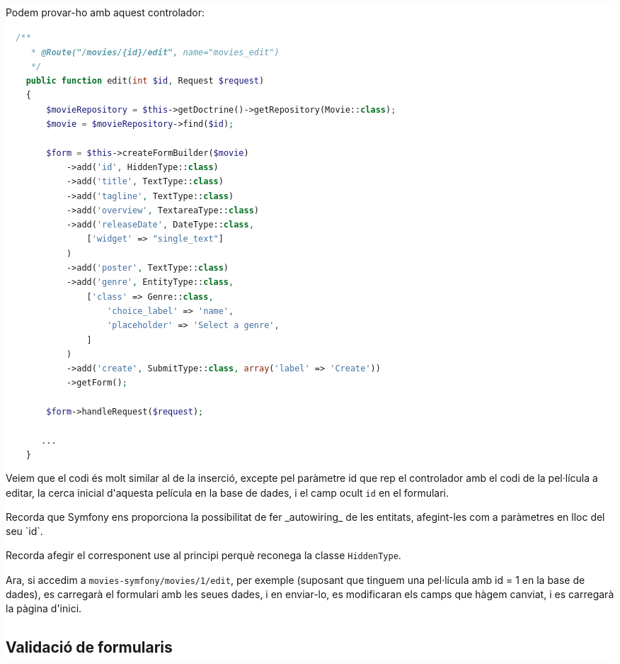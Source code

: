 Podem provar-ho amb aquest controlador:

```php
  /**
     * @Route("/movies/{id}/edit", name="movies_edit")
     */
    public function edit(int $id, Request $request)
    {
        $movieRepository = $this->getDoctrine()->getRepository(Movie::class);
        $movie = $movieRepository->find($id);

        $form = $this->createFormBuilder($movie)
            ->add('id', HiddenType::class)
            ->add('title', TextType::class)
            ->add('tagline', TextType::class)
            ->add('overview', TextareaType::class)
            ->add('releaseDate', DateType::class,
                ['widget' => "single_text"]
            )
            ->add('poster', TextType::class)
            ->add('genre', EntityType::class,
                ['class' => Genre::class,
                    'choice_label' => 'name',
                    'placeholder' => 'Select a genre',
                ]
            )
            ->add('create', SubmitType::class, array('label' => 'Create'))
            ->getForm();

        $form->handleRequest($request);

       ...
    }
```

Veiem que el codi és molt similar al de la inserció, excepte pel paràmetre
id que rep el controlador amb el codi de la pel·lícula a editar, la
cerca inicial d'aquesta película en la base de dades, i el camp ocult `id` en el formulari.

<div markdown="1" class="alert-warning alert">
Recorda que Symfony ens proporciona la possibilitat de fer _autowiring_ de 
les entitats, afegint-les com a paràmetres en lloc del seu `id`.
</div>

Recorda afegir el corresponent use al principi perquè reconega la classe
`HiddenType`.

Ara, si accedim a `movies-symfony/movies/1/edit`, per exemple
(suposant que tinguem una pel·lícula amb id = 1 en la base de dades), es
carregarà el formulari amb les seues dades, i en enviar-lo, es
modificaran els camps que hàgem canviat, i es carregarà la pàgina
d'inici.

## Validació de formularis
